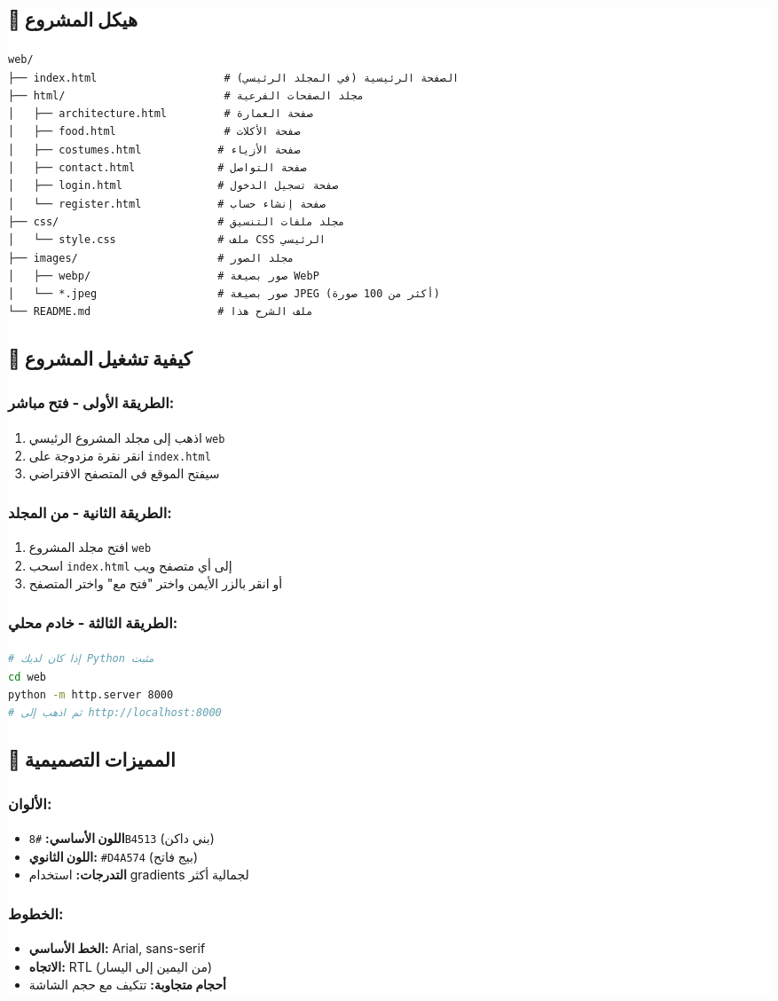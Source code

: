 ## 📁 هيكل المشروع

```
web/
├── index.html                    # الصفحة الرئيسية (في المجلد الرئيسي)
├── html/                         # مجلد الصفحات الفرعية
│   ├── architecture.html         # صفحة العمارة
│   ├── food.html                 # صفحة الأكلات
│   ├── costumes.html            # صفحة الأزياء
│   ├── contact.html             # صفحة التواصل
│   ├── login.html               # صفحة تسجيل الدخول
│   └── register.html            # صفحة إنشاء حساب
├── css/                         # مجلد ملفات التنسيق
│   └── style.css                # ملف CSS الرئيسي
├── images/                      # مجلد الصور
│   ├── webp/                    # صور بصيغة WebP
│   └── *.jpeg                   # صور بصيغة JPEG (أكثر من 100 صورة)
└── README.md                    # ملف الشرح هذا
```

## 🚀 كيفية تشغيل المشروع

### الطريقة الأولى - فتح مباشر:
1. اذهب إلى مجلد المشروع الرئيسي `web`
2. انقر نقرة مزدوجة على `index.html`
3. سيفتح الموقع في المتصفح الافتراضي

### الطريقة الثانية - من المجلد:
1. افتح مجلد المشروع `web`
2. اسحب `index.html` إلى أي متصفح ويب
3. أو انقر بالزر الأيمن واختر "فتح مع" واختر المتصفح

### الطريقة الثالثة - خادم محلي:
```bash
# إذا كان لديك Python مثبت
cd web
python -m http.server 8000
# ثم اذهب إلى http://localhost:8000
```

## 🎨 المميزات التصميمية

### الألوان:
- **اللون الأساسي:** `#8B4513` (بني داكن)
- **اللون الثانوي:** `#D4A574` (بيج فاتح)
- **التدرجات:** استخدام gradients لجمالية أكثر

### الخطوط:
- **الخط الأساسي:** Arial, sans-serif
- **الاتجاه:** RTL (من اليمين إلى اليسار)
- **أحجام متجاوبة:** تتكيف مع حجم الشاشة
